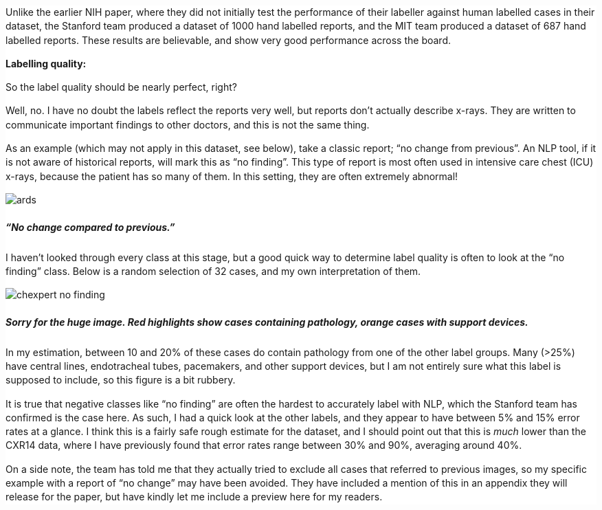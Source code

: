 Unlike the earlier NIH paper, where they did not initially test the performance of their labeller against human labelled cases in their dataset, the Stanford team produced a dataset of 1000 hand labelled reports, and the MIT team produced a dataset of 687 hand labelled reports. These results are believable, and show very good performance across the board.


**Labelling quality:**

So the label quality should be nearly perfect, right?


Well, no. I have no doubt the labels reflect the reports very well, but reports don’t actually describe x-rays. They are written to communicate important findings to other doctors, and this is not the same thing.

As an example (which may not apply in this dataset, see below), take a classic report; “no change from previous”. An NLP tool, if it is not aware of historical reports, will mark this as “no finding”. This type of report is most often used in intensive care chest (ICU) x-rays, because the patient has so many of them. In this setting, they are often extremely abnormal!

![ards](https://lukeoakdenrayner.files.wordpress.com/2019/01/ards.jpg?w=300&h=280)



##### “No change compared to previous.”


I haven’t looked through every class at this stage, but a good quick way to determine label quality is often to look at the “no finding” class. Below is a random selection of 32 cases, and my own interpretation of them.



![chexpert no finding](https://lukeoakdenrayner.files.wordpress.com/2019/02/chexpert-no-finding-1.png?w=656)



##### Sorry for the huge image. Red highlights show cases containing pathology, orange cases with support devices.



In my estimation, between 10 and 20% of these cases do contain pathology from one of the other label groups. Many (>25%) have central lines, endotracheal tubes, pacemakers, and other support devices, but I am not entirely sure what this label is supposed to include, so this figure is a bit rubbery.


It is true that negative classes like “no finding” are often the hardest to accurately label with NLP, which the Stanford team has confirmed is the case here. As such, I had a quick look at the other labels, and they appear to have between 5% and 15% error rates at a glance. I think this is a fairly safe rough estimate for the dataset, and I should point out that this is _much_ lower than the CXR14 data, where I have previously found that error rates range between 30% and 90%, averaging around 40%.


On a side note, the team has told me that they actually tried to exclude all cases that referred to previous images, so my specific example with a report of “no change” may have been avoided. They have included a mention of this in an appendix they will release for the paper, but have kindly let me include a preview here for my readers.

